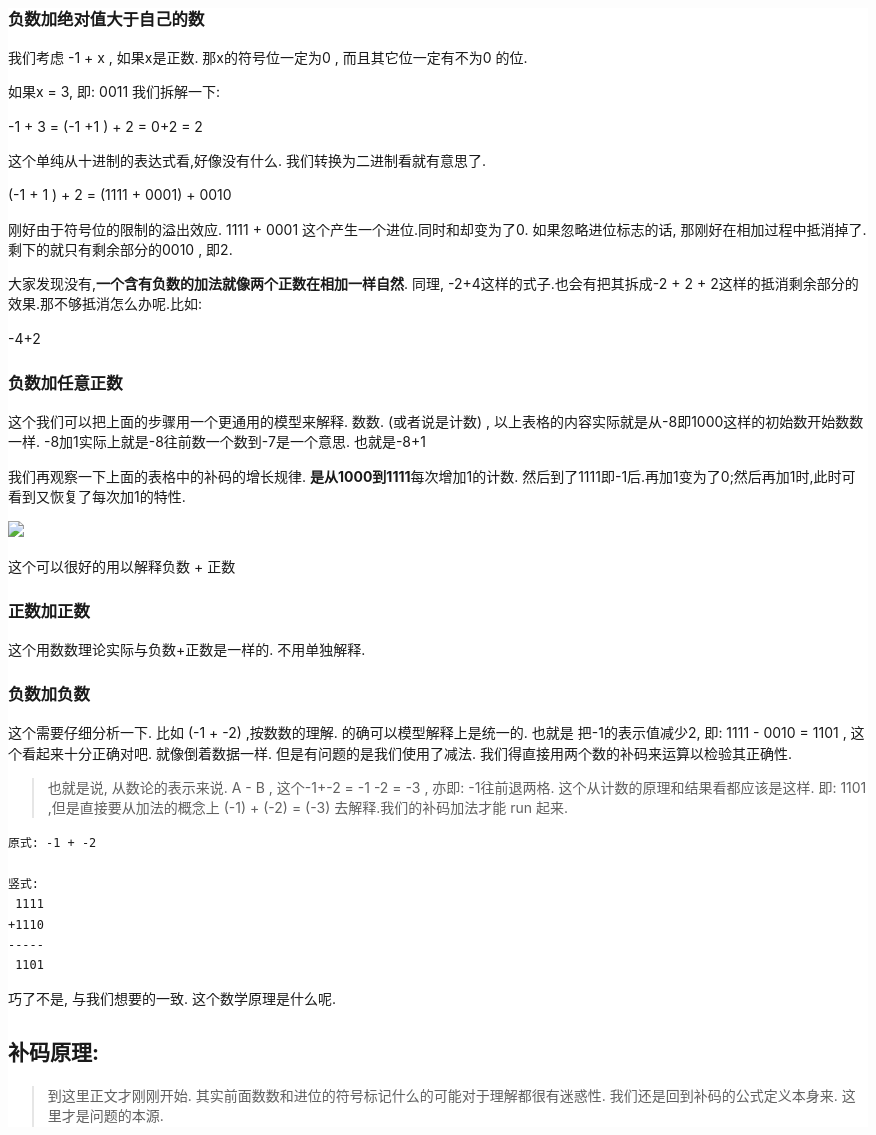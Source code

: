 ### 负数加绝对值大于自己的数

我们考虑 -1 + x , 如果x是正数. 那x的符号位一定为0 , 而且其它位一定有不为0 的位.

如果x = 3, 即: 0011 我们拆解一下:

\-1 + 3 = (-1 +1 ) + 2 = 0+2 = 2

这个单纯从十进制的表达式看,好像没有什么. 我们转换为二进制看就有意思了.

(-1 + 1 ) + 2 = (1111 + 0001) + 0010

刚好由于符号位的限制的溢出效应. 1111 + 0001 这个产生一个进位.同时和却变为了0. 如果忽略进位标志的话, 那刚好在相加过程中抵消掉了. 剩下的就只有剩余部分的0010 , 即2.

大家发现没有,**一个含有负数的加法就像两个正数在相加一样自然**. 同理, -2+4这样的式子.也会有把其拆成-2 + 2 + 2这样的抵消剩余部分的效果.那不够抵消怎么办呢.比如:

\-4+2

### 负数加任意正数

这个我们可以把上面的步骤用一个更通用的模型来解释. 数数. (或者说是计数) , 以上表格的内容实际就是从-8即1000这样的初始数开始数数一样. -8加1实际上就是-8往前数一个数到-7是一个意思. 也就是-8+1

我们再观察一下上面的表格中的补码的增长规律. **是从1000到1111**每次增加1的计数. 然后到了1111即-1后.再加1变为了0;然后再加1时,此时可看到又恢复了每次加1的特性.

![](https://picx.zhimg.com/50/v2-a2ba87020a112d8a8a1c9904ca1e05a2_720w.jpg?source=1def8aca)

这个可以很好的用以解释负数 + 正数

### 正数加正数

这个用数数理论实际与负数+正数是一样的. 不用单独解释.

### 负数加负数

这个需要仔细分析一下. 比如 (-1 + -2) ,按数数的理解. 的确可以模型解释上是统一的. 也就是 把-1的表示值减少2, 即: 1111 - 0010 = 1101 , 这个看起来十分正确对吧. 就像倒着数据一样. 但是有问题的是我们使用了减法. 我们得直接用两个数的补码来运算以检验其正确性.

> 也就是说, 从数论的表示来说. A - B , 这个-1+-2 = -1 -2 = -3 , 亦即: -1往前退两格. 这个从计数的原理和结果看都应该是这样. 即: 1101 ,但是直接要从加法的概念上 (-1) + (-2) = (-3) 去解释.我们的补码加法才能 run 起来.

```text
原式: -1 + -2 

竖式:
 1111
+1110
-----
 1101 
```

巧了不是, 与我们想要的一致. 这个数学原理是什么呢.

## 补码原理:

> 到这里正文才刚刚开始. 其实前面数数和进位的符号标记什么的可能对于理解都很有迷惑性. 我们还是回到补码的公式定义本身来. 这里才是问题的本源.

